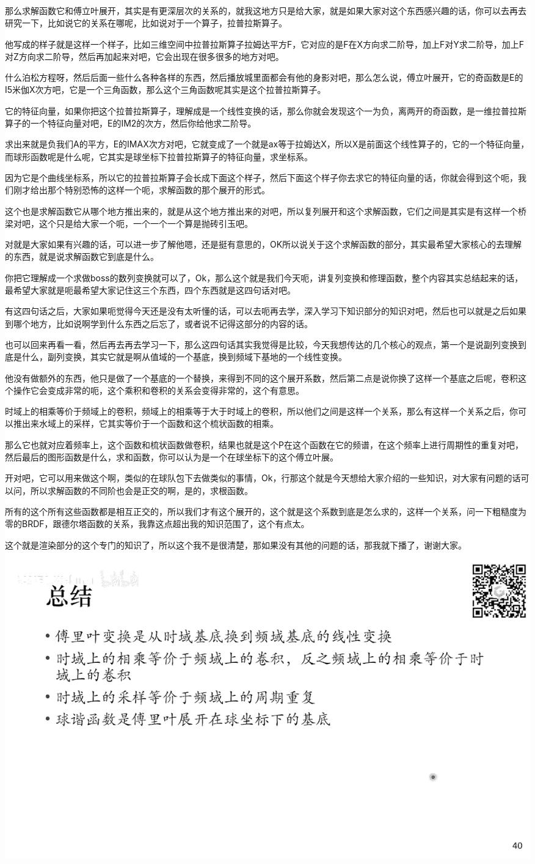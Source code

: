 那么求解函数它和傅立叶展开，其实是有更深层次的关系的，就我这地方只是给大家，就是如果大家对这个东西感兴趣的话，你可以去再去研究一下，比如说它的关系在哪呢，比如说对于一个算子，拉普拉斯算子。

他写成的样子就是这样一个样子，比如三维空间中拉普拉斯算子拉姆达平方F，它对应的是F在X方向求二阶导，加上F对Y求二阶导，加上F对Z方向求二阶导，然后再加起来对吧，它会出现在很多很多的地方对吧。

什么泊松方程呀，然后后面一些什么各种各样的东西，然后播放城里面都会有他的身影对吧，那么怎么说，傅立叶展开，它的奇函数是E的I5米伽X次方吧，它是一个三角函数，那么这个三角函数呢其实是这个拉普拉斯算子。

它的特征向量，如果你把这个拉普拉斯算子，理解成是一个线性变换的话，那么你就会发现这个一为负，离两开的奇函数，是一维拉普拉斯算子的一个特征向量对吧，E的IM2的次方，然后你给他求二阶导。

求出来就是负我们A的平方，E的IMAX次方对吧，它就变成了一个就是ax等于拉姆达X，所以X是前面这个线性算子的，它的一个特征向量，而球形函数呢是什么呢，它其实是球坐标下拉普拉斯算子的特征向量，求坐标系。

因为它是个曲线坐标系，所以它的拉普拉斯算子会长成下面这个样子，然后下面这个样子你去求它的特征向量的话，你就会得到这个呃，我们刚才给出那个特别恐怖的这样一个呃，求解函数的那个展开的形式。

这个也是求解函数它从哪个地方推出来的，就是从这个地方推出来的对吧，所以复列展开和这个求解函数，它们之间是其实是有这样一个桥梁对吧，这个只是给大家一个呃，一个一个一个算是抛砖引玉吧。

对就是大家如果有兴趣的话，可以进一步了解他嗯，还是挺有意思的，OK所以说关于这个求解函数的部分，其实最希望大家核心的去理解的东西，就是说求解函数它到底是什么。

你把它理解成一个求做boss的数列变换就可以了，Ok，那么这个就是我们今天呃，讲复列变换和修理函数，整个内容其实总结起来的话，最希望大家就是呃最希望大家记住这三个东西，四个东西就是这四句话对吧。

有这四句话之后，大家如果呃觉得今天还是没有太听懂的话，可以去呃再去学，深入学习下知识部分的知识对吧，然后也可以就是之后如果到哪个地方，比如说啊学到什么东西之后忘了，或者说不记得这部分的内容的话。

也可以回来再看一看，然后再去再去学习一下，那么这四句话其实我觉得是比较，今天我想传达的几个核心的观点，第一个是说副列变换到底是什么，副列变换，其实它就是啊从值域的一个基底，换到频域下基地的一个线性变换。

他没有做额外的东西，他只是做了一个基底的一个替换，来得到不同的这个展开系数，然后第二点是说你换了这样一个基底之后呢，卷积这个操作它会变成非常的呃，这个乘积和卷积的关系会变得非常的，这个有意思。

时域上的相乘等价于频域上的卷积，频域上的相乘等于大于时域上的卷积，所以他们之间是这样一个关系，那么有这样一个关系之后，你可以推出来水域上的采样，它其实等价于一个函数和这个梳状函数的相乘。

那么它也就对应着频率上，这个函数和梳状函数做卷积，结果也就是这个P在这个函数在它的频谱，在这个频率上进行周期性的重复对吧，然后最后的图形函数是什么，求和函数，你可以认为是一个在球坐标下的这个傅立叶展。

开对吧，它可以用来做这个啊，类似的在球队包下去做类似的事情，Ok，行那这个就是今天想给大家介绍的一些知识，对大家有问题的话可以问，所以求解函数的不同阶也会是正交的啊，是的，求根函数。

所有的这个所有这些函数都是相互正交的，所以我们才有这个展开的，这个就是这个系数到底是怎么求的，这样一个关系，问一下粗糙度为零的BRDF，跟德尔塔函数的关系，我靠这点超出我的知识范围了，这个有点太。

这个就是渲染部分的这个专门的知识了，所以这个我不是很清楚，那如果没有其他的问题的话，那我就下播了，谢谢大家。



![](img/93f8fb7b4ed12f39bfd2768880f1cadb_19.png)